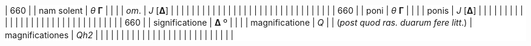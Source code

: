 | 660 |  | nam solent                                                                                                                                                                                                                                                                                                                           | *θ* **Γ**               |                           |                                                                                                                                                                                                                                                                                                                                                                                                                                                                                                                |  | *om*.                                    | *J* \[**Δ**\]         |                             |                                                                                                 |                     |                 |                                                                                           |               |                          |                 |                       |                        |                             |               |                 |                |                                     |         |  |  |                     |         |  |  |              |         |  |  |  |  |  |  |
| 660 |  | poni                                                                                                                                                                                                                                                                                                                                 | *θ* **Γ**               |                           |                                                                                                                                                                                                                                                                                                                                                                                                                                                                                                                |  | ponis                                    | *J* \[**Δ**\]         |                             |                                                                                                 |                     |                 |                                                                                           |               |                          |                 |                       |                        |                             |               |                 |                |                                     |         |  |  |                     |         |  |  |              |         |  |  |  |  |  |  |
| 660 |  | significatione                                                                                                                                                                                                                                                                                                                       | **Δ** º                 |                           |                                                                                                                                                                                                                                                                                                                                                                                                                                                                                                                |  | magnificatione                           | *Q*                   |                             | (*post quod ras. duarum fere litt*.)                                                            | magnificationes     | *Qh2*           |                                                                                           |               |                          |                 |                       |                        |                             |               |                 |                |                                     |         |  |  |                     |         |  |  |              |         |  |  |  |  |  |  |